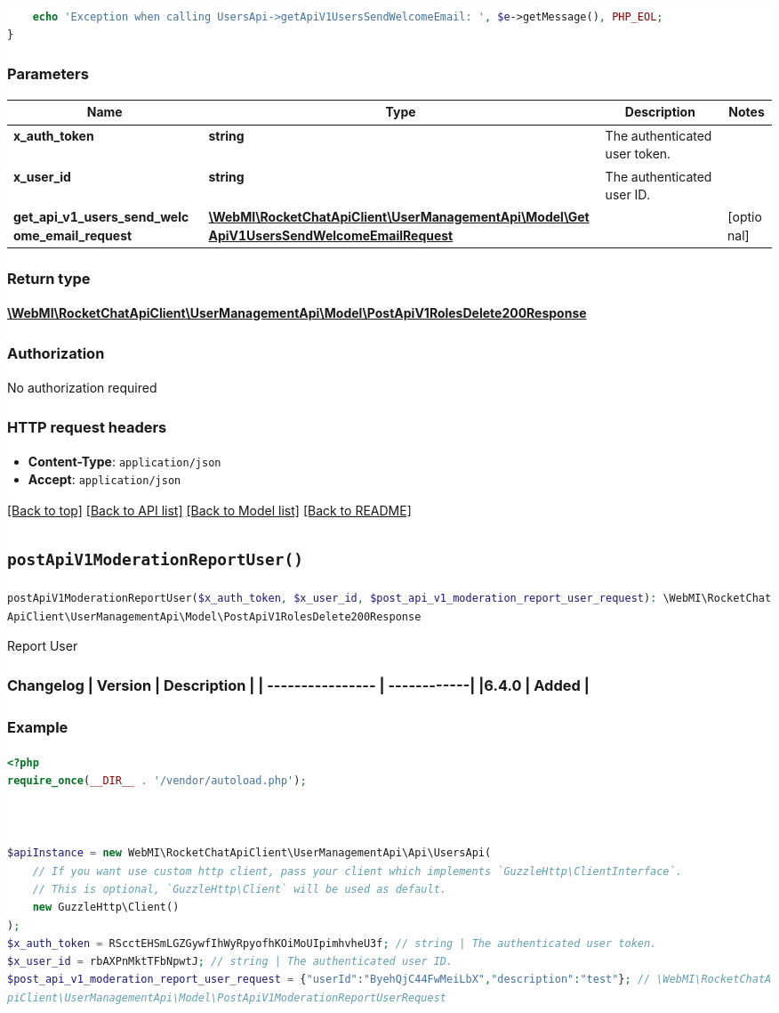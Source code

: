 ```php
    echo 'Exception when calling UsersApi->getApiV1UsersSendWelcomeEmail: ', $e->getMessage(), PHP_EOL;
}
```

### Parameters

| Name | Type | Description  | Notes |
| ------------- | ------------- | ------------- | ------------- |
| **x_auth_token** | **string**| The authenticated user token. | |
| **x_user_id** | **string**| The authenticated user ID. | |
| **get_api_v1_users_send_welcome_email_request** | [**\WebMI\RocketChatApiClient\UserManagementApi\Model\GetApiV1UsersSendWelcomeEmailRequest**](../Model/GetApiV1UsersSendWelcomeEmailRequest.md)|  | [optional] |

### Return type

[**\WebMI\RocketChatApiClient\UserManagementApi\Model\PostApiV1RolesDelete200Response**](../Model/PostApiV1RolesDelete200Response.md)

### Authorization

No authorization required

### HTTP request headers

- **Content-Type**: `application/json`
- **Accept**: `application/json`

[[Back to top]](#) [[Back to API list]](../../README.md#endpoints)
[[Back to Model list]](../../README.md#models)
[[Back to README]](../../README.md)

## `postApiV1ModerationReportUser()`

```php
postApiV1ModerationReportUser($x_auth_token, $x_user_id, $post_api_v1_moderation_report_user_request): \WebMI\RocketChatApiClient\UserManagementApi\Model\PostApiV1RolesDelete200Response
```

Report User

### Changelog | Version      | Description | | ---------------- | ------------| |6.4.0            | Added       |

### Example

```php
<?php
require_once(__DIR__ . '/vendor/autoload.php');



$apiInstance = new WebMI\RocketChatApiClient\UserManagementApi\Api\UsersApi(
    // If you want use custom http client, pass your client which implements `GuzzleHttp\ClientInterface`.
    // This is optional, `GuzzleHttp\Client` will be used as default.
    new GuzzleHttp\Client()
);
$x_auth_token = RScctEHSmLGZGywfIhWyRpyofhKOiMoUIpimhvheU3f; // string | The authenticated user token.
$x_user_id = rbAXPnMktTFbNpwtJ; // string | The authenticated user ID.
$post_api_v1_moderation_report_user_request = {"userId":"ByehQjC44FwMeiLbX","description":"test"}; // \WebMI\RocketChatApiClient\UserManagementApi\Model\PostApiV1ModerationReportUserRequest

```